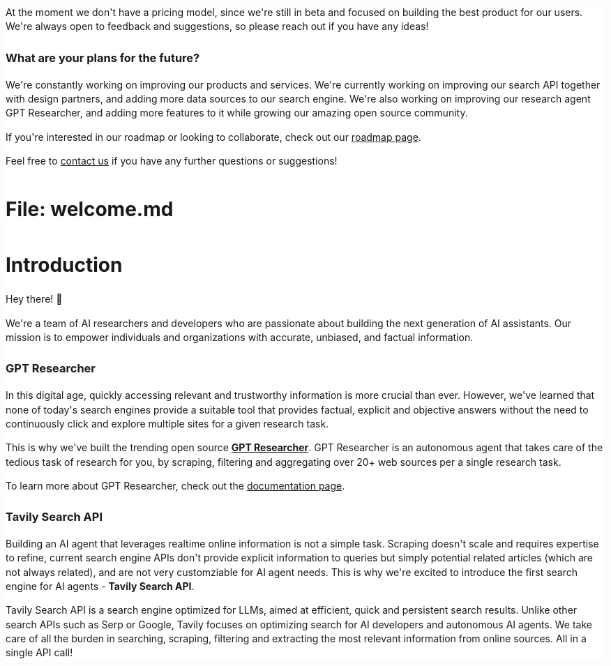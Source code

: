 At the moment we don't have a pricing model, since we're still in beta and focused on building the best product for our users. We're always open to feedback and suggestions, so please reach out if you have any ideas!
### What are your plans for the future?
We're constantly working on improving our products and services. We're currently working on improving our search API together with design partners, and adding more data sources to our search engine. We're also working on improving our research agent GPT Researcher, and adding more features to it while growing our amazing open source community.

If you're interested in our roadmap or looking to collaborate, check out our [roadmap page](https://trello.com/b/3O7KBePw/gpt-researcher-roadmap). 

Feel free to [contact us](mailto:support@tavily.com) if you have any further questions or suggestions!

# File: welcome.md

# Introduction

Hey there! 👋

We're a team of AI researchers and developers who are passionate about building the next generation of AI assistants. 
Our mission is to empower individuals and organizations with accurate, unbiased, and factual information.

### GPT Researcher
In this digital age, quickly accessing relevant and trustworthy information is more crucial than ever. However, we've learned that none of today's search engines provide a suitable tool that provides factual, explicit and objective answers without the need to continuously click and explore multiple sites for a given research task. 

This is why we've built the trending open source **[GPT Researcher](https://github.com/assafelovic/gpt-researcher)**. GPT Researcher is an autonomous agent that takes care of the tedious task of research for you, by scraping, filtering and aggregating over 20+ web sources per a single research task. 

To learn more about GPT Researcher, check out the [documentation page](/docs/gpt-researcher/introduction).

### Tavily Search API
Building an AI agent that leverages realtime online information is not a simple task. Scraping doesn't scale and requires expertise to refine, current search engine APIs don't provide explicit information to queries but simply potential related articles (which are not always related), and are not very customziable for AI agent needs. This is why we're excited to introduce the first search engine for AI agents - **Tavily Search API**.

Tavily Search API is a search engine optimized for LLMs, aimed at efficient, quick and persistent search results. Unlike other search APIs such as Serp or Google, Tavily focuses on optimizing search for AI developers and autonomous AI agents. We take care of all the burden in searching, scraping, filtering and extracting the most relevant information from online sources. All in a single API call! 
